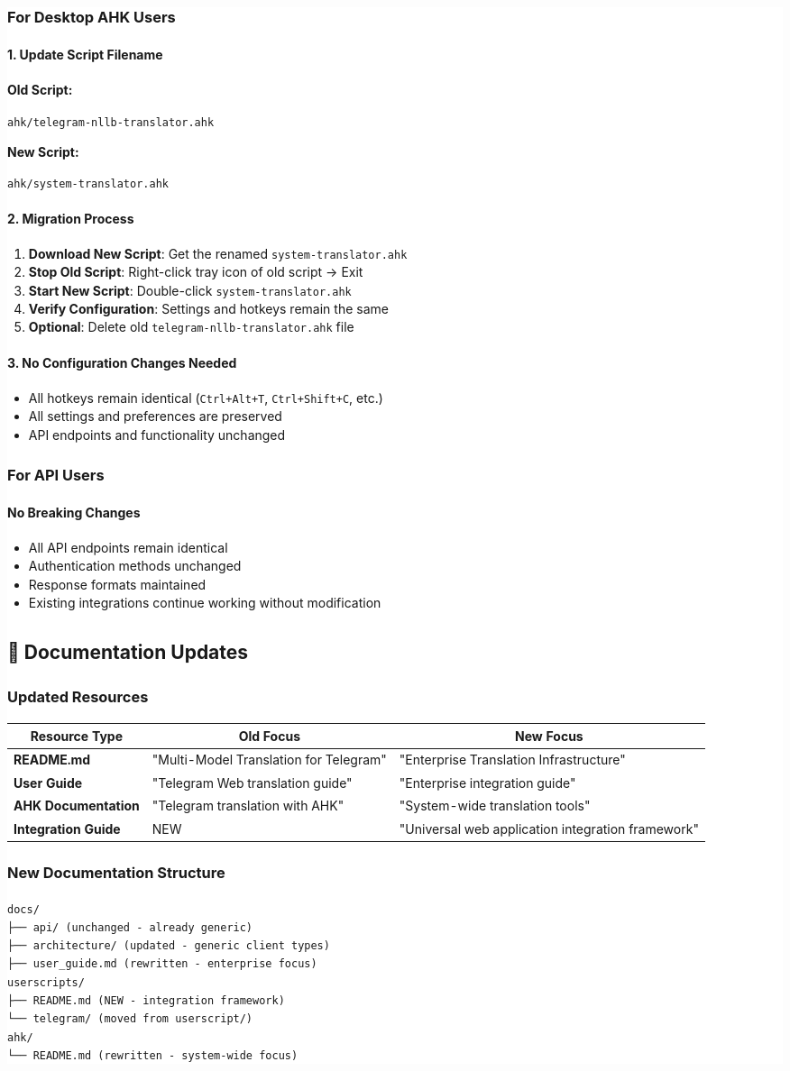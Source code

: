 ### **For Desktop AHK Users**

#### **1. Update Script Filename**

**Old Script:**
```
ahk/telegram-nllb-translator.ahk
```

**New Script:**
```
ahk/system-translator.ahk
```

#### **2. Migration Process**

1. **Download New Script**: Get the renamed `system-translator.ahk`
2. **Stop Old Script**: Right-click tray icon of old script → Exit
3. **Start New Script**: Double-click `system-translator.ahk`
4. **Verify Configuration**: Settings and hotkeys remain the same
5. **Optional**: Delete old `telegram-nllb-translator.ahk` file

#### **3. No Configuration Changes Needed**
- All hotkeys remain identical (`Ctrl+Alt+T`, `Ctrl+Shift+C`, etc.)
- All settings and preferences are preserved
- API endpoints and functionality unchanged

### **For API Users**

#### **No Breaking Changes**
- All API endpoints remain identical
- Authentication methods unchanged
- Response formats maintained
- Existing integrations continue working without modification

## 📖 Documentation Updates

### **Updated Resources**

| Resource Type | Old Focus | New Focus |
|---------------|-----------|-----------|
| **README.md** | "Multi-Model Translation for Telegram" | "Enterprise Translation Infrastructure" |
| **User Guide** | "Telegram Web translation guide" | "Enterprise integration guide" |
| **AHK Documentation** | "Telegram translation with AHK" | "System-wide translation tools" |
| **Integration Guide** | NEW | "Universal web application integration framework" |

### **New Documentation Structure**

```
docs/
├── api/ (unchanged - already generic)
├── architecture/ (updated - generic client types)
├── user_guide.md (rewritten - enterprise focus)
userscripts/
├── README.md (NEW - integration framework)
└── telegram/ (moved from userscript/)
ahk/
└── README.md (rewritten - system-wide focus)
```
